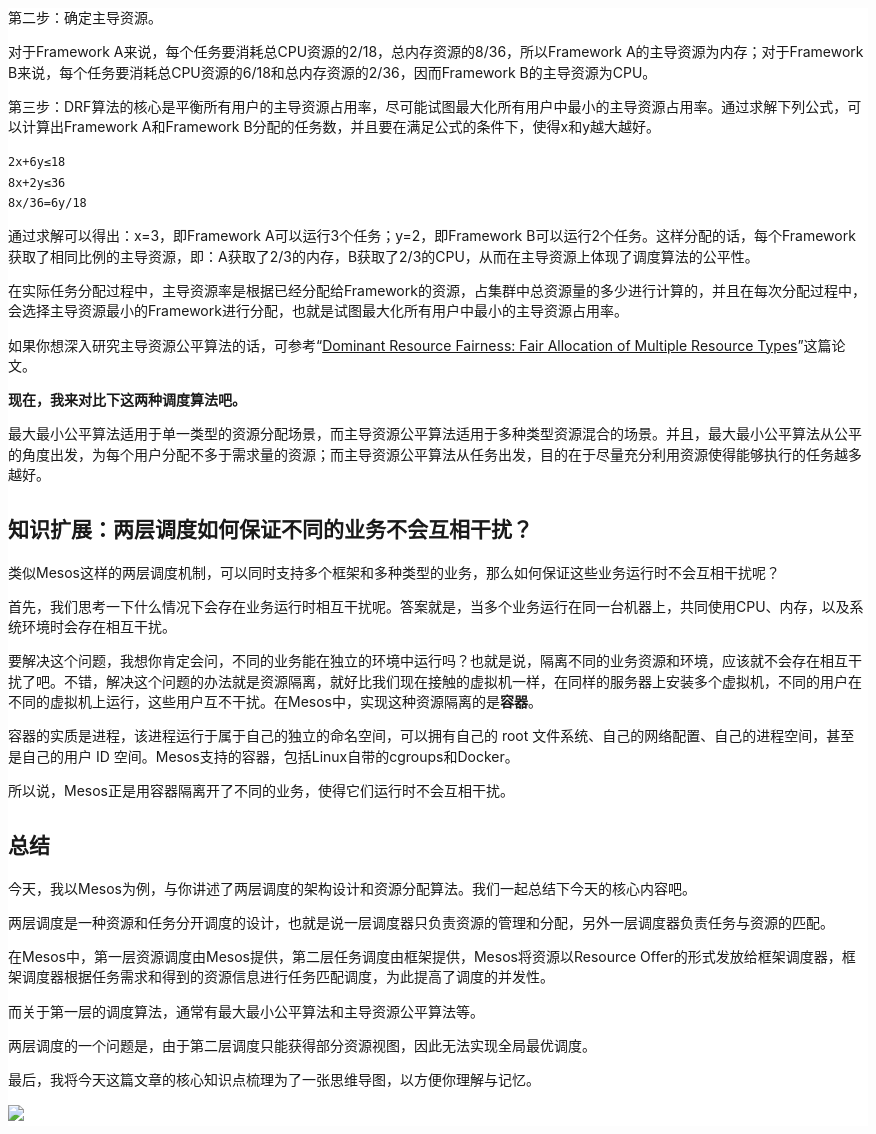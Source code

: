 第二步：确定主导资源。

对于Framework A来说，每个任务要消耗总CPU资源的2/18，总内存资源的8/36，所以Framework A的主导资源为内存；对于Framework B来说，每个任务要消耗总CPU资源的6/18和总内存资源的2/36，因而Framework B的主导资源为CPU。

第三步：DRF算法的核心是平衡所有用户的主导资源占用率，尽可能试图最大化所有用户中最小的主导资源占用率。通过求解下列公式，可以计算出Framework A和Framework B分配的任务数，并且要在满足公式的条件下，使得x和y越大越好。

```
2x+6y≤18
8x+2y≤36
8x/36=6y/18
```

通过求解可以得出：x=3，即Framework A可以运行3个任务；y=2，即Framework B可以运行2个任务。这样分配的话，每个Framework获取了相同比例的主导资源，即：A获取了2/3的内存，B获取了2/3的CPU，从而在主导资源上体现了调度算法的公平性。

在实际任务分配过程中，主导资源率是根据已经分配给Framework的资源，占集群中总资源量的多少进行计算的，并且在每次分配过程中，会选择主导资源最小的Framework进行分配，也就是试图最大化所有用户中最小的主导资源占用率。

如果你想深入研究主导资源公平算法的话，可参考“[Dominant Resource Fairness: Fair Allocation of Multiple Resource Types](https://cs.stanford.edu/~matei/papers/2011/nsdi_drf.pdf)”这篇论文。

**现在，我来对比下这两种调度算法吧。**

最大最小公平算法适用于单一类型的资源分配场景，而主导资源公平算法适用于多种类型资源混合的场景。并且，最大最小公平算法从公平的角度出发，为每个用户分配不多于需求量的资源；而主导资源公平算法从任务出发，目的在于尽量充分利用资源使得能够执行的任务越多越好。

## 知识扩展：两层调度如何保证不同的业务不会互相干扰？

类似Mesos这样的两层调度机制，可以同时支持多个框架和多种类型的业务，那么如何保证这些业务运行时不会互相干扰呢？

首先，我们思考一下什么情况下会存在业务运行时相互干扰呢。答案就是，当多个业务运行在同一台机器上，共同使用CPU、内存，以及系统环境时会存在相互干扰。

要解决这个问题，我想你肯定会问，不同的业务能在独立的环境中运行吗？也就是说，隔离不同的业务资源和环境，应该就不会存在相互干扰了吧。不错，解决这个问题的办法就是资源隔离，就好比我们现在接触的虚拟机一样，在同样的服务器上安装多个虚拟机，不同的用户在不同的虚拟机上运行，这些用户互不干扰。在Mesos中，实现这种资源隔离的是**容器**。

容器的实质是进程，该进程运行于属于自己的独立的命名空间，可以拥有自己的 root 文件系统、自己的网络配置、自己的进程空间，甚至是自己的用户 ID 空间。Mesos支持的容器，包括Linux自带的cgroups和Docker。

所以说，Mesos正是用容器隔离开了不同的业务，使得它们运行时不会互相干扰。

## 总结

今天，我以Mesos为例，与你讲述了两层调度的架构设计和资源分配算法。我们一起总结下今天的核心内容吧。

两层调度是一种资源和任务分开调度的设计，也就是说一层调度器只负责资源的管理和分配，另外一层调度器负责任务与资源的匹配。

在Mesos中，第一层资源调度由Mesos提供，第二层任务调度由框架提供，Mesos将资源以Resource Offer的形式发放给框架调度器，框架调度器根据任务需求和得到的资源信息进行任务匹配调度，为此提高了调度的并发性。

而关于第一层的调度算法，通常有最大最小公平算法和主导资源公平算法等。

两层调度的一个问题是，由于第二层调度只能获得部分资源视图，因此无法实现全局最优调度。

最后，我将今天这篇文章的核心知识点梳理为了一张思维导图，以方便你理解与记忆。

![](https://static001.geekbang.org/resource/image/0c/30/0cd6814755cfa921f5366c71cb224330.png?wh=1249%2A882)
